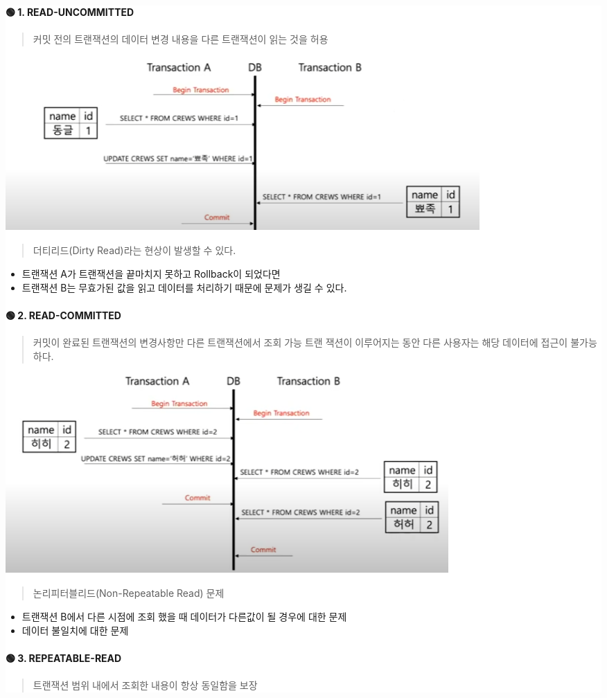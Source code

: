 #### 🟢 1. READ-UNCOMMITTED
> 커밋 전의 트랜잭션의 데이터 변경 내용을 다른 트랜잭션이 읽는 것을 허용

![img_10.png](img_10.png)

> 더티리드(Dirty Read)라는 현상이 발생할 수 있다.
 - 트랜잭션 A가 트랜잭션을 끝마치지 못하고 Rollback이 되었다면
 - 트랜잭션 B는 무효가된 값을 읽고 데이터를 처리하기 때문에 문제가 생길 수 있다.

#### 🟢 2. READ-COMMITTED
> 커밋이 완료된 트랜잭션의 변경사항만 다른 트랜잭션에서 조회 가능
 트랜 잭션이 이루어지는 동안 다른 사용자는 해당 데이터에 접근이 불가능하다.

![img_11.png](img_11.png)

> 논리피터블리드(Non-Repeatable Read) 문제
 - 트랜잭션 B에서 다른 시점에 조회 했을 때 데이터가 다른값이 될 경우에 대한 문제
 - 데이터 불일치에 대한 문제
 
#### 🟢 3. REPEATABLE-READ
> 트랜잭션 범위 내에서 조회한 내용이 항상 동일함을 보장
